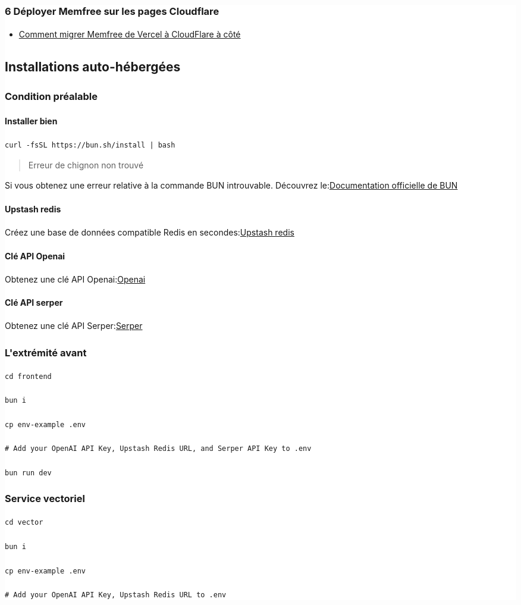 ### 6 Déployer Memfree sur les pages Cloudflare

-   [Comment migrer Memfree de Vercel à CloudFlare à côté](https://www.memfree.me/blog/couldflare-next-on-page-edge)

## Installations auto-hébergées

### Condition préalable

#### Installer bien

    curl -fsSL https://bun.sh/install | bash

> Erreur de chignon non trouvé

Si vous obtenez une erreur relative à la commande BUN introuvable. Découvrez le:[Documentation officielle de BUN](https://bun.sh/docs/installation#checking-installation)

#### Upstash redis

Créez une base de données compatible Redis en secondes:[Upstash redis](https://upstash.com/docs/redis/overall/getstarted)

#### Clé API Openai

Obtenez une clé API Openai:[Openai](https://platform.openai.com)

#### Clé API serper

Obtenez une clé API Serper:[Serper](https://serper.dev/api-key)

### L'extrémité avant

    cd frontend

    bun i

    cp env-example .env

    # Add your OpenAI API Key, Upstash Redis URL, and Serper API Key to .env

    bun run dev

### Service vectoriel

    cd vector

    bun i

    cp env-example .env

    # Add your OpenAI API Key, Upstash Redis URL to .env
